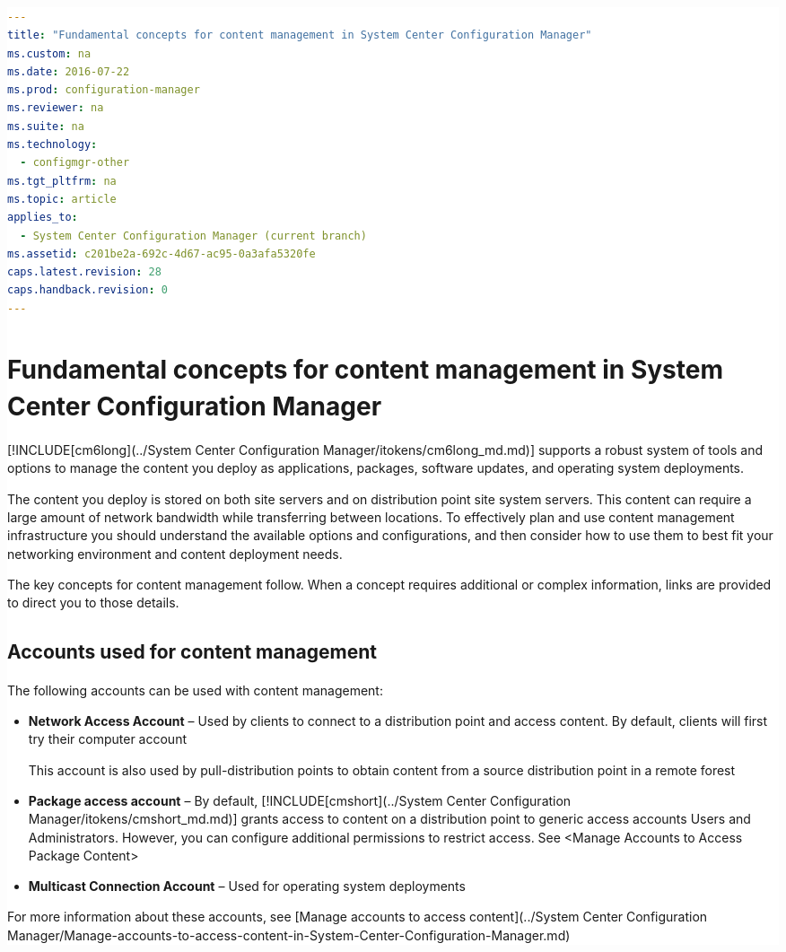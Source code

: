 ```yaml
---
title: "Fundamental concepts for content management in System Center Configuration Manager"
ms.custom: na
ms.date: 2016-07-22
ms.prod: configuration-manager
ms.reviewer: na
ms.suite: na
ms.technology: 
  - configmgr-other
ms.tgt_pltfrm: na
ms.topic: article
applies_to: 
  - System Center Configuration Manager (current branch)
ms.assetid: c201be2a-692c-4d67-ac95-0a3afa5320fe
caps.latest.revision: 28
caps.handback.revision: 0
---
```

# Fundamental concepts for content management in System Center Configuration Manager
[!INCLUDE[cm6long](../System Center Configuration Manager/itokens/cm6long_md.md)] supports a robust system of tools and options to manage the content you deploy as applications, packages, software updates, and operating system deployments.  
  
 The content you deploy is stored  on both site servers and on distribution point site system servers. This content can require a large amount of network bandwidth while transferring between locations.  To effectively plan and use content management infrastructure you should understand the available options and configurations, and then consider how to use them to best fit your networking environment and content deployment needs.  
  
The key concepts for content management follow. When a concept requires additional or complex information, links are provided to direct you to those details.  
  
## Accounts used for content management  
 The following accounts can be used with content management:  
  
-   **Network Access Account** – Used by clients to connect to a distribution point and access content. By default, clients will first try their computer account  
  
     This account is also used by pull-distribution points to obtain content from a source distribution point in a remote forest  
  
-   **Package access account** – By default, [!INCLUDE[cmshort](../System Center Configuration Manager/itokens/cmshort_md.md)] grants access to content on a distribution point to generic access accounts Users and Administrators. However, you can configure additional permissions to restrict access. See <Manage Accounts to Access Package Content\>  
  
-   **Multicast Connection Account** – Used for operating system deployments  

For more information about these accounts, see [Manage accounts to access content](../System Center Configuration Manager/Manage-accounts-to-access-content-in-System-Center-Configuration-Manager.md)
  